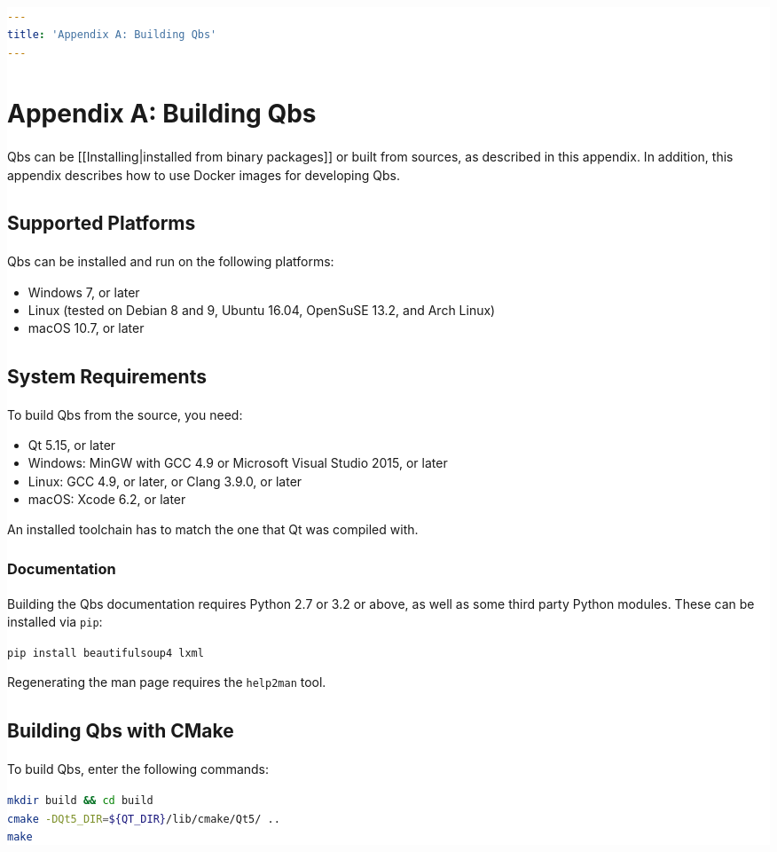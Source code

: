```yaml
---
title: 'Appendix A: Building Qbs'
---
```


# Appendix A: Building Qbs

Qbs can be [[Installing|installed from binary packages]] or built from
sources, as described in this appendix. In addition, this appendix describes
how to use Docker images for developing Qbs.

## Supported Platforms

Qbs can be installed and run on the following platforms:


- Windows 7, or later
- Linux (tested on Debian 8 and 9, Ubuntu 16.04, OpenSuSE 13.2, and
        Arch Linux)
- macOS 10.7, or later


## System Requirements

To build Qbs from the source, you need:


- Qt 5.15, or later
- Windows: MinGW with GCC 4.9 or Microsoft Visual Studio 2015,
        or later
- Linux: GCC 4.9, or later, or Clang 3.9.0, or later
- macOS: Xcode 6.2, or later


An installed toolchain has to match the one that Qt was compiled with.

### Documentation

Building the Qbs documentation requires Python 2.7 or 3.2 or above,
as well as some third party Python modules. These can be installed via `pip`:

```sh
pip install beautifulsoup4 lxml
```

Regenerating the man page requires the `help2man` tool.

## Building Qbs with СMake

To build Qbs, enter the following commands:

```sh
mkdir build && cd build
cmake -DQt5_DIR=${QT_DIR}/lib/cmake/Qt5/ ..
make
```
